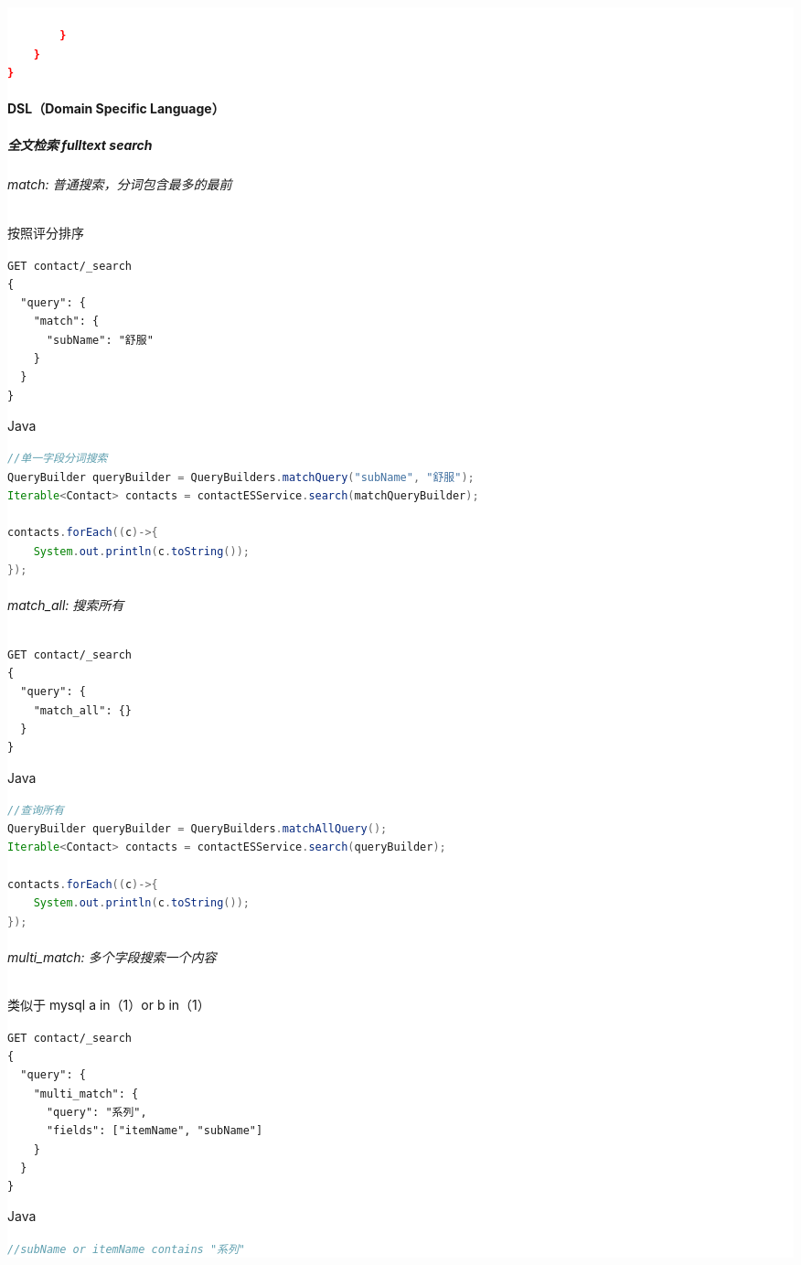 ```json

        }
    }
}
```
#### DSL（Domain Specific Language）
##### 全文检索 fulltext search
###### match: 普通搜索，分词包含最多的最前
按照评分排序
```text
GET contact/_search
{
  "query": {
    "match": {
      "subName": "舒服"
    }
  }
}
```
Java
```Java
//单一字段分词搜索
QueryBuilder queryBuilder = QueryBuilders.matchQuery("subName", "舒服");
Iterable<Contact> contacts = contactESService.search(matchQueryBuilder);

contacts.forEach((c)->{
    System.out.println(c.toString());
});
```
###### match_all: 搜索所有
```text
GET contact/_search
{
  "query": {
    "match_all": {}
  }
}
```
Java
```java
//查询所有
QueryBuilder queryBuilder = QueryBuilders.matchAllQuery();
Iterable<Contact> contacts = contactESService.search(queryBuilder);

contacts.forEach((c)->{
    System.out.println(c.toString());
});
```
###### multi_match: 多个字段搜索一个内容
类似于  mysql   a in（1）or b in（1）
```text
GET contact/_search
{
  "query": {
    "multi_match": {
      "query": "系列",
      "fields": ["itemName", "subName"]
    }
  }
}
```
Java
```java
//subName or itemName contains "系列"
```